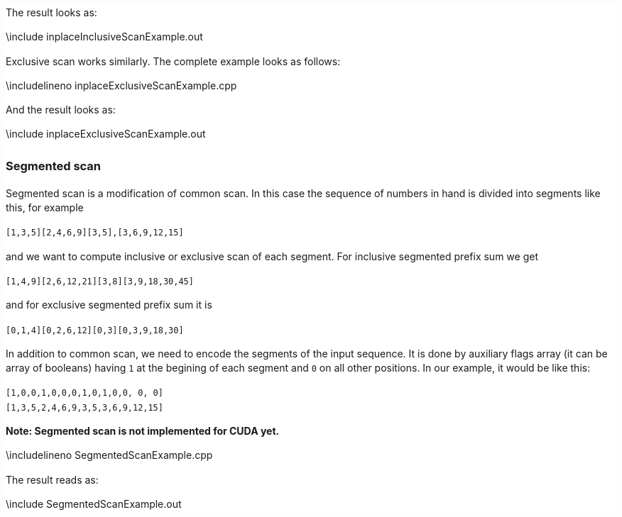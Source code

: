 The result looks as:

\include inplaceInclusiveScanExample.out

Exclusive scan works similarly. The complete example looks as follows:

\includelineno inplaceExclusiveScanExample.cpp

And the result looks as:

\include inplaceExclusiveScanExample.out

### Segmented scan

Segmented scan is a modification of common scan. In this case the sequence of numbers in hand is divided into segments like this, for example

```
[1,3,5][2,4,6,9][3,5],[3,6,9,12,15]
```

and we want to compute inclusive or exclusive scan of each segment. For inclusive segmented prefix sum we get

```
[1,4,9][2,6,12,21][3,8][3,9,18,30,45]
```

and for exclusive segmented prefix sum it is

```
[0,1,4][0,2,6,12][0,3][0,3,9,18,30]
```

In addition to common scan, we need to encode the segments of the input sequence. It is done by auxiliary flags array (it can be array of booleans) having `1` at the begining of each segment and `0` on all other positions. In our example, it would be like this:

```
[1,0,0,1,0,0,0,1,0,1,0,0, 0, 0]
[1,3,5,2,4,6,9,3,5,3,6,9,12,15]
```
**Note: Segmented scan is not implemented for CUDA yet.**

\includelineno SegmentedScanExample.cpp

The result reads as:

\include SegmentedScanExample.out
